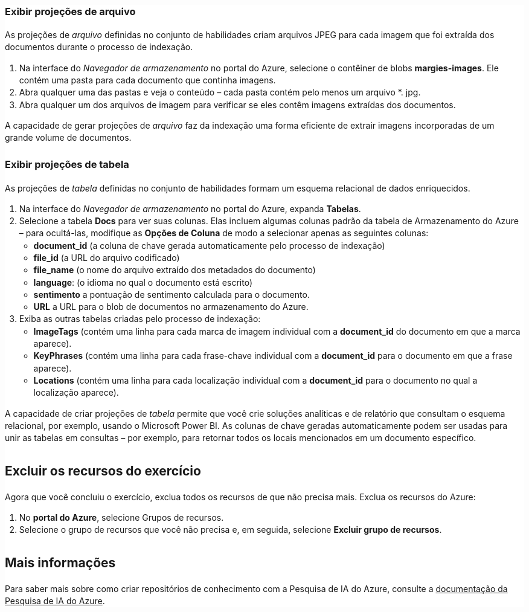 ### Exibir projeções de arquivo

As projeções de *arquivo* definidas no conjunto de habilidades criam arquivos JPEG para cada imagem que foi extraída dos documentos durante o processo de indexação.

1. Na interface do *Navegador de armazenamento* no portal do Azure, selecione o contêiner de blobs **margies-images**. Ele contém uma pasta para cada documento que continha imagens.
2. Abra qualquer uma das pastas e veja o conteúdo – cada pasta contém pelo menos um arquivo \*. jpg.
3. Abra qualquer um dos arquivos de imagem para verificar se eles contêm imagens extraídas dos documentos.

A capacidade de gerar projeções de *arquivo* faz da indexação uma forma eficiente de extrair imagens incorporadas de um grande volume de documentos.

### Exibir projeções de tabela

As projeções de *tabela* definidas no conjunto de habilidades formam um esquema relacional de dados enriquecidos.

1. Na interface do *Navegador de armazenamento* no portal do Azure, expanda **Tabelas**.
2. Selecione a tabela **Docs** para ver suas colunas. Elas incluem algumas colunas padrão da tabela de Armazenamento do Azure – para ocultá-las, modifique as **Opções de Coluna** de modo a selecionar apenas as seguintes colunas:
    - **document_id** (a coluna de chave gerada automaticamente pelo processo de indexação)
    - **file_id** (a URL do arquivo codificado)
    - **file_name** (o nome do arquivo extraído dos metadados do documento)
    - **language**: (o idioma no qual o documento está escrito)
    - **sentimento** a pontuação de sentimento calculada para o documento.
    - **URL** a URL para o blob de documentos no armazenamento do Azure.
3. Exiba as outras tabelas criadas pelo processo de indexação:
    - **ImageTags** (contém uma linha para cada marca de imagem individual com a **document_id** do documento em que a marca aparece).
    - **KeyPhrases** (contém uma linha para cada frase-chave individual com a **document_id** para o documento em que a frase aparece).
    - **Locations** (contém uma linha para cada localização individual com a **document_id** para o documento no qual a localização aparece).

A capacidade de criar projeções de *tabela* permite que você crie soluções analíticas e de relatório que consultam o esquema relacional, por exemplo, usando o Microsoft Power BI. As colunas de chave geradas automaticamente podem ser usadas para unir as tabelas em consultas – por exemplo, para retornar todos os locais mencionados em um documento específico.

## Excluir os recursos do exercício

Agora que você concluiu o exercício, exclua todos os recursos de que não precisa mais. Exclua os recursos do Azure:

1. No **portal do Azure**, selecione Grupos de recursos.
1. Selecione o grupo de recursos que você não precisa e, em seguida, selecione **Excluir grupo de recursos**.

## Mais informações

Para saber mais sobre como criar repositórios de conhecimento com a Pesquisa de IA do Azure, consulte a [documentação da Pesquisa de IA do Azure](https://docs.microsoft.com/azure/search/knowledge-store-concept-intro).
